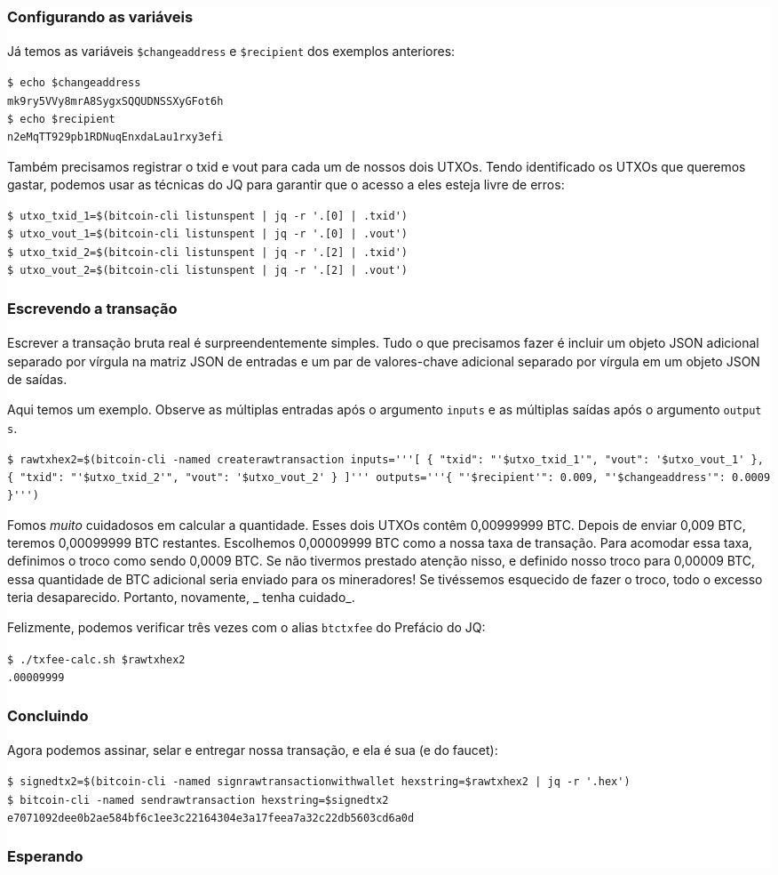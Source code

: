 ### Configurando as variáveis

Já temos as variáveis ​​```$changeaddress``` e ```$recipient``` dos exemplos anteriores:
```
$ echo $changeaddress
mk9ry5VVy8mrA8SygxSQQUDNSSXyGFot6h
$ echo $recipient
n2eMqTT929pb1RDNuqEnxdaLau1rxy3efi
```
Também precisamos registrar o txid e vout para cada um de nossos dois UTXOs. Tendo identificado os UTXOs que queremos gastar, podemos usar as técnicas do JQ para garantir que o acesso a eles esteja livre de erros:
```
$ utxo_txid_1=$(bitcoin-cli listunspent | jq -r '.[0] | .txid')
$ utxo_vout_1=$(bitcoin-cli listunspent | jq -r '.[0] | .vout')
$ utxo_txid_2=$(bitcoin-cli listunspent | jq -r '.[2] | .txid')
$ utxo_vout_2=$(bitcoin-cli listunspent | jq -r '.[2] | .vout')
```

### Escrevendo a transação

Escrever a transação bruta real é surpreendentemente simples. Tudo o que precisamos fazer é incluir um objeto JSON adicional separado por vírgula na matriz JSON de entradas e um par de valores-chave adicional separado por vírgula em um objeto JSON de saídas.

Aqui temos um exemplo. Observe as múltiplas entradas após o argumento ```inputs``` e as múltiplas saídas após o argumento ```outputs```.
```
$ rawtxhex2=$(bitcoin-cli -named createrawtransaction inputs='''[ { "txid": "'$utxo_txid_1'", "vout": '$utxo_vout_1' }, { "txid": "'$utxo_txid_2'", "vout": '$utxo_vout_2' } ]''' outputs='''{ "'$recipient'": 0.009, "'$changeaddress'": 0.0009 }''')
```
Fomos _muito_ cuidadosos em calcular a quantidade. Esses dois UTXOs contêm 0,00999999 BTC. Depois de enviar 0,009 BTC, teremos 0,00099999 BTC restantes. Escolhemos 0,00009999 BTC como a nossa taxa de transação. Para acomodar essa taxa, definimos o troco como sendo 0,0009 BTC. Se não tivermos prestado atenção nisso, e definido nosso troco para 0,00009 BTC, essa quantidade de BTC adicional seria enviado para os mineradores! Se tivéssemos esquecido de fazer o troco, todo o excesso teria desaparecido. Portanto, novamente, _ tenha cuidado_.

Felizmente, podemos verificar três vezes com o alias ```btctxfee``` do Prefácio do JQ:
```
$ ./txfee-calc.sh $rawtxhex2
.00009999
```

### Concluindo

Agora podemos assinar, selar e entregar nossa transação, e ela é sua (e do faucet):
```
$ signedtx2=$(bitcoin-cli -named signrawtransactionwithwallet hexstring=$rawtxhex2 | jq -r '.hex')
$ bitcoin-cli -named sendrawtransaction hexstring=$signedtx2
e7071092dee0b2ae584bf6c1ee3c22164304e3a17feea7a32c22db5603cd6a0d
```

### Esperando
